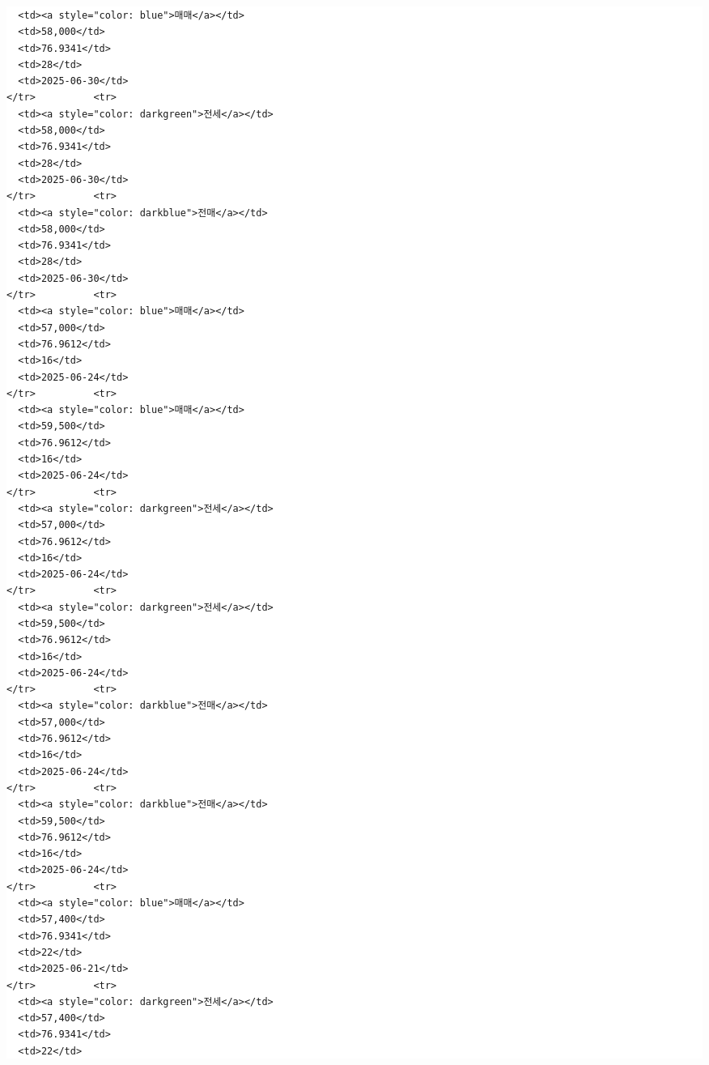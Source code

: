       <td><a style="color: blue">매매</a></td>
      <td>58,000</td>
      <td>76.9341</td>
      <td>28</td>
      <td>2025-06-30</td>
    </tr>          <tr>
      <td><a style="color: darkgreen">전세</a></td>
      <td>58,000</td>
      <td>76.9341</td>
      <td>28</td>
      <td>2025-06-30</td>
    </tr>          <tr>
      <td><a style="color: darkblue">전매</a></td>
      <td>58,000</td>
      <td>76.9341</td>
      <td>28</td>
      <td>2025-06-30</td>
    </tr>          <tr>
      <td><a style="color: blue">매매</a></td>
      <td>57,000</td>
      <td>76.9612</td>
      <td>16</td>
      <td>2025-06-24</td>
    </tr>          <tr>
      <td><a style="color: blue">매매</a></td>
      <td>59,500</td>
      <td>76.9612</td>
      <td>16</td>
      <td>2025-06-24</td>
    </tr>          <tr>
      <td><a style="color: darkgreen">전세</a></td>
      <td>57,000</td>
      <td>76.9612</td>
      <td>16</td>
      <td>2025-06-24</td>
    </tr>          <tr>
      <td><a style="color: darkgreen">전세</a></td>
      <td>59,500</td>
      <td>76.9612</td>
      <td>16</td>
      <td>2025-06-24</td>
    </tr>          <tr>
      <td><a style="color: darkblue">전매</a></td>
      <td>57,000</td>
      <td>76.9612</td>
      <td>16</td>
      <td>2025-06-24</td>
    </tr>          <tr>
      <td><a style="color: darkblue">전매</a></td>
      <td>59,500</td>
      <td>76.9612</td>
      <td>16</td>
      <td>2025-06-24</td>
    </tr>          <tr>
      <td><a style="color: blue">매매</a></td>
      <td>57,400</td>
      <td>76.9341</td>
      <td>22</td>
      <td>2025-06-21</td>
    </tr>          <tr>
      <td><a style="color: darkgreen">전세</a></td>
      <td>57,400</td>
      <td>76.9341</td>
      <td>22</td>